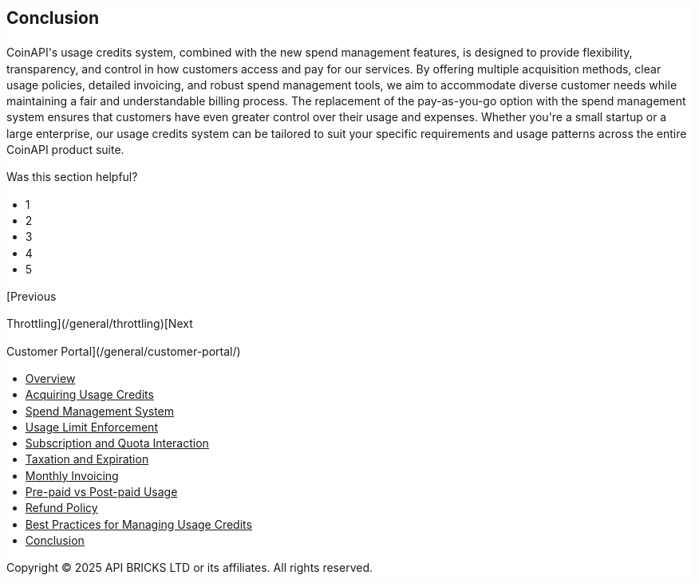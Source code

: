 Conclusion[​](/general/usage-credits#conclusion "Direct link to Conclusion")
----------------------------------------------------------------------------

CoinAPI's usage credits system, combined with the new spend management features, is designed to provide flexibility, transparency, and control in how customers access and pay for our services. By offering multiple acquisition methods, clear usage policies, detailed invoicing, and robust spend management tools, we aim to accommodate diverse customer needs while maintaining a fair and understandable billing process. The replacement of the pay-as-you-go option with the spend management system ensures that customers have even greater control over their usage and expenses. Whether you're a small startup or a large enterprise, our usage credits system can be tailored to suit your specific requirements and usage patterns across the entire CoinAPI product suite.

Was this section helpful?

* 1
* 2
* 3
* 4
* 5

[Previous

Throttling](/general/throttling)[Next

Customer Portal](/general/customer-portal/)

* [Overview](/general/usage-credits#overview)
* [Acquiring Usage Credits](/general/usage-credits#acquiring-usage-credits)
* [Spend Management System](/general/usage-credits#spend-management-system)
* [Usage Limit Enforcement](/general/usage-credits#usage-limit-enforcement)
* [Subscription and Quota Interaction](/general/usage-credits#subscription-and-quota-interaction)
* [Taxation and Expiration](/general/usage-credits#taxation-and-expiration)
* [Monthly Invoicing](/general/usage-credits#monthly-invoicing)
* [Pre-paid vs Post-paid Usage](/general/usage-credits#pre-paid-vs-post-paid-usage)
* [Refund Policy](/general/usage-credits#refund-policy)
* [Best Practices for Managing Usage Credits](/general/usage-credits#best-practices-for-managing-usage-credits)
* [Conclusion](/general/usage-credits#conclusion)

Copyright © 2025 API BRICKS LTD or its affiliates. All rights reserved.